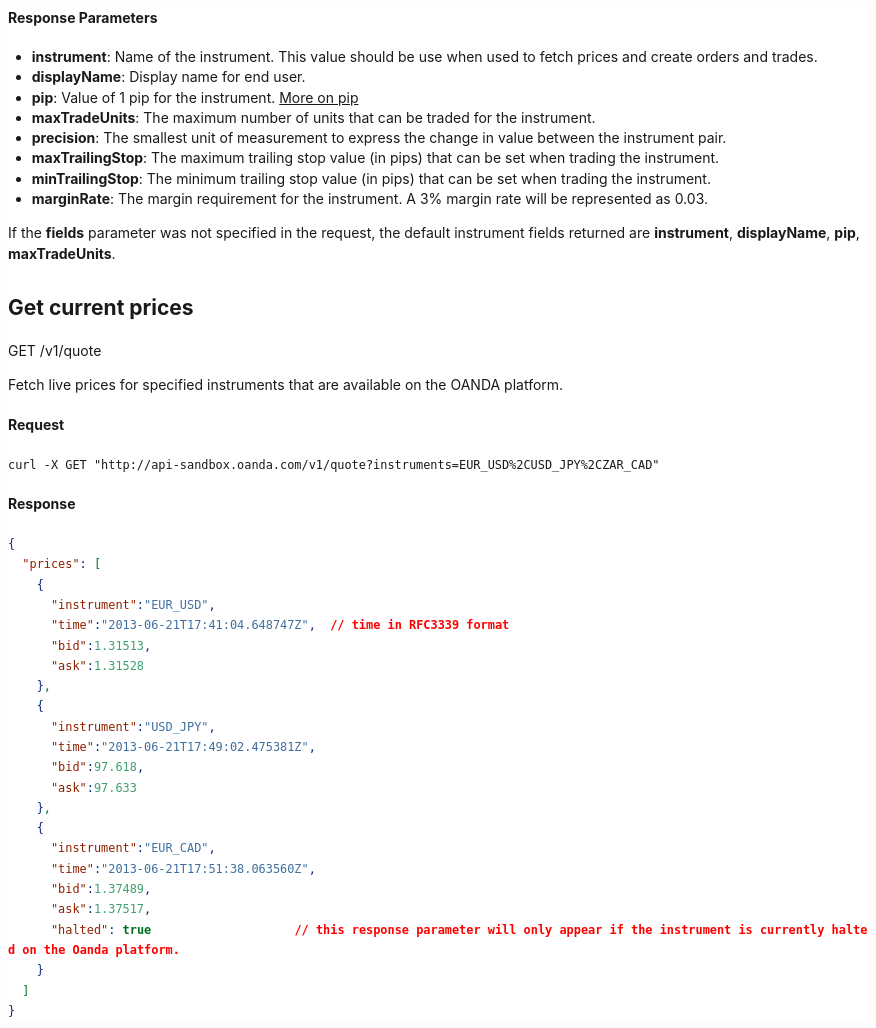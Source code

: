 
#### Response Parameters


* **instrument**: Name of the instrument.  This value should be use when used to fetch prices and create orders and trades.
* **displayName**: Display name for end user.
* **pip**: Value of 1 pip for the instrument. [More on pip](http://www.babypips.com/school/pips-and-pipettes.html)
* **maxTradeUnits**: The maximum number of units that can be traded for the instrument.
* **precision**: The smallest unit of measurement to express the change in value between the instrument pair. 
* **maxTrailingStop**: The maximum trailing stop value (in pips) that can be set when trading the instrument.
* **minTrailingStop**: The minimum trailing stop value (in pips) that can be set when trading the instrument.
* **marginRate**: The margin requirement for the instrument. A 3% margin rate will be represented as 0.03.
 
If the __fields__ parameter was not specified in the request, the default instrument fields returned are __instrument__, __displayName__, __pip__, __maxTradeUnits__.

## Get current prices
GET /v1/quote

Fetch live prices for specified instruments that are available on the OANDA platform.

#### Request
    curl -X GET "http://api-sandbox.oanda.com/v1/quote?instruments=EUR_USD%2CUSD_JPY%2CZAR_CAD"

#### Response

~~~json
{
  "prices": [
    {
      "instrument":"EUR_USD",
      "time":"2013-06-21T17:41:04.648747Z",  // time in RFC3339 format
      "bid":1.31513,
      "ask":1.31528
    },
    {
      "instrument":"USD_JPY",
      "time":"2013-06-21T17:49:02.475381Z",
      "bid":97.618,
      "ask":97.633
    },
    {
      "instrument":"EUR_CAD",
      "time":"2013-06-21T17:51:38.063560Z",
      "bid":1.37489,
      "ask":1.37517,
      "halted": true                    // this response parameter will only appear if the instrument is currently halted on the Oanda platform.
    }
  ]
}
~~~
